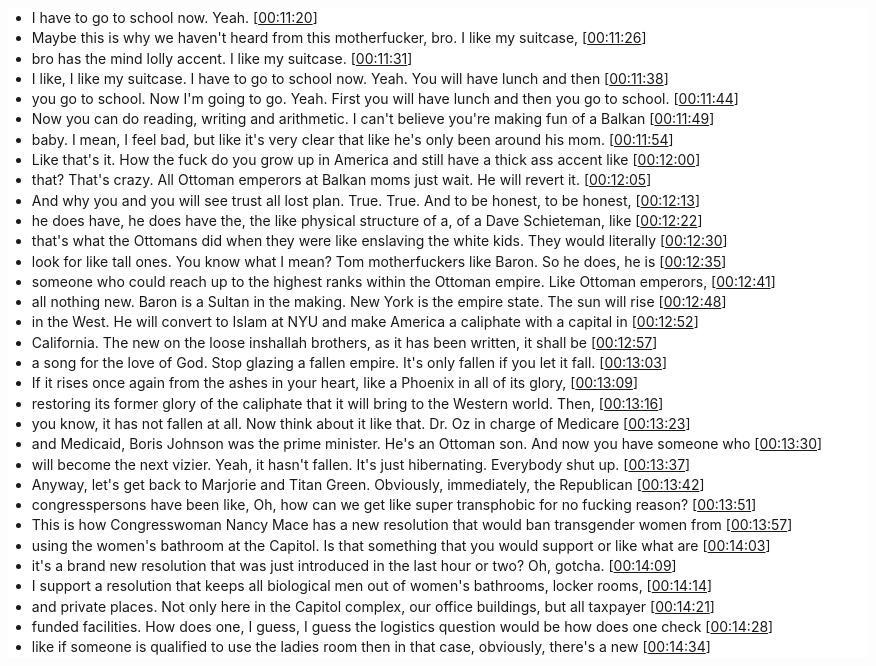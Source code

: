 *  I have to go to school now. Yeah. [[00:11:20](https://www.youtube.com/watch?v=v6YNoMpmdrk&t=680.36s)]
*  Maybe this is why we haven't heard from this motherfucker, bro. I like my suitcase, [[00:11:26](https://www.youtube.com/watch?v=v6YNoMpmdrk&t=686.36s)]
*  bro has the mind lolly accent. I like my suitcase. [[00:11:31](https://www.youtube.com/watch?v=v6YNoMpmdrk&t=691.48s)]
*  I like, I like my suitcase. I have to go to school now. Yeah. You will have lunch and then [[00:11:38](https://www.youtube.com/watch?v=v6YNoMpmdrk&t=698.04s)]
*  you go to school. Now I'm going to go. Yeah. First you will have lunch and then you go to school. [[00:11:44](https://www.youtube.com/watch?v=v6YNoMpmdrk&t=704.52s)]
*  Now you can do reading, writing and arithmetic. I can't believe you're making fun of a Balkan [[00:11:49](https://www.youtube.com/watch?v=v6YNoMpmdrk&t=709.5600000000001s)]
*  baby. I mean, I feel bad, but like it's very clear that like he's only been around his mom. [[00:11:54](https://www.youtube.com/watch?v=v6YNoMpmdrk&t=714.84s)]
*  Like that's it. How the fuck do you grow up in America and still have a thick ass accent like [[00:12:00](https://www.youtube.com/watch?v=v6YNoMpmdrk&t=720.52s)]
*  that? That's crazy. All Ottoman emperors at Balkan moms just wait. He will revert it. [[00:12:05](https://www.youtube.com/watch?v=v6YNoMpmdrk&t=725.4s)]
*  And why you and you will see trust all lost plan. True. True. And to be honest, to be honest, [[00:12:13](https://www.youtube.com/watch?v=v6YNoMpmdrk&t=733.96s)]
*  he does have, he does have the, the like physical structure of a, of a Dave Schieteman, like [[00:12:22](https://www.youtube.com/watch?v=v6YNoMpmdrk&t=742.2s)]
*  that's what the Ottomans did when they were like enslaving the white kids. They would literally [[00:12:30](https://www.youtube.com/watch?v=v6YNoMpmdrk&t=750.9200000000001s)]
*  look for like tall ones. You know what I mean? Tom motherfuckers like Baron. So he does, he is [[00:12:35](https://www.youtube.com/watch?v=v6YNoMpmdrk&t=755.24s)]
*  someone who could reach up to the highest ranks within the Ottoman empire. Like Ottoman emperors, [[00:12:41](https://www.youtube.com/watch?v=v6YNoMpmdrk&t=761.72s)]
*  all nothing new. Baron is a Sultan in the making. New York is the empire state. The sun will rise [[00:12:48](https://www.youtube.com/watch?v=v6YNoMpmdrk&t=768.44s)]
*  in the West. He will convert to Islam at NYU and make America a caliphate with a capital in [[00:12:52](https://www.youtube.com/watch?v=v6YNoMpmdrk&t=772.12s)]
*  California. The new on the loose inshallah brothers, as it has been written, it shall be [[00:12:57](https://www.youtube.com/watch?v=v6YNoMpmdrk&t=777.0s)]
*  a song for the love of God. Stop glazing a fallen empire. It's only fallen if you let it fall. [[00:13:03](https://www.youtube.com/watch?v=v6YNoMpmdrk&t=783.8s)]
*  If it rises once again from the ashes in your heart, like a Phoenix in all of its glory, [[00:13:09](https://www.youtube.com/watch?v=v6YNoMpmdrk&t=789.96s)]
*  restoring its former glory of the caliphate that it will bring to the Western world. Then, [[00:13:16](https://www.youtube.com/watch?v=v6YNoMpmdrk&t=796.52s)]
*  you know, it has not fallen at all. Now think about it like that. Dr. Oz in charge of Medicare [[00:13:23](https://www.youtube.com/watch?v=v6YNoMpmdrk&t=803.48s)]
*  and Medicaid, Boris Johnson was the prime minister. He's an Ottoman son. And now you have someone who [[00:13:30](https://www.youtube.com/watch?v=v6YNoMpmdrk&t=810.4399999999999s)]
*  will become the next vizier. Yeah, it hasn't fallen. It's just hibernating. Everybody shut up. [[00:13:37](https://www.youtube.com/watch?v=v6YNoMpmdrk&t=817.3199999999999s)]
*  Anyway, let's get back to Marjorie and Titan Green. Obviously, immediately, the Republican [[00:13:42](https://www.youtube.com/watch?v=v6YNoMpmdrk&t=822.12s)]
*  congresspersons have been like, Oh, how can we get like super transphobic for no fucking reason? [[00:13:51](https://www.youtube.com/watch?v=v6YNoMpmdrk&t=831.16s)]
*  This is how Congresswoman Nancy Mace has a new resolution that would ban transgender women from [[00:13:57](https://www.youtube.com/watch?v=v6YNoMpmdrk&t=837.5600000000001s)]
*  using the women's bathroom at the Capitol. Is that something that you would support or like what are [[00:14:03](https://www.youtube.com/watch?v=v6YNoMpmdrk&t=843.08s)]
*  it's a brand new resolution that was just introduced in the last hour or two? Oh, gotcha. [[00:14:09](https://www.youtube.com/watch?v=v6YNoMpmdrk&t=849.4s)]
*  I support a resolution that keeps all biological men out of women's bathrooms, locker rooms, [[00:14:14](https://www.youtube.com/watch?v=v6YNoMpmdrk&t=854.44s)]
*  and private places. Not only here in the Capitol complex, our office buildings, but all taxpayer [[00:14:21](https://www.youtube.com/watch?v=v6YNoMpmdrk&t=861.5600000000001s)]
*  funded facilities. How does one, I guess, I guess the logistics question would be how does one check [[00:14:28](https://www.youtube.com/watch?v=v6YNoMpmdrk&t=868.36s)]
*  like if someone is qualified to use the ladies room then in that case, obviously, there's a new [[00:14:34](https://www.youtube.com/watch?v=v6YNoMpmdrk&t=874.2800000000001s)]